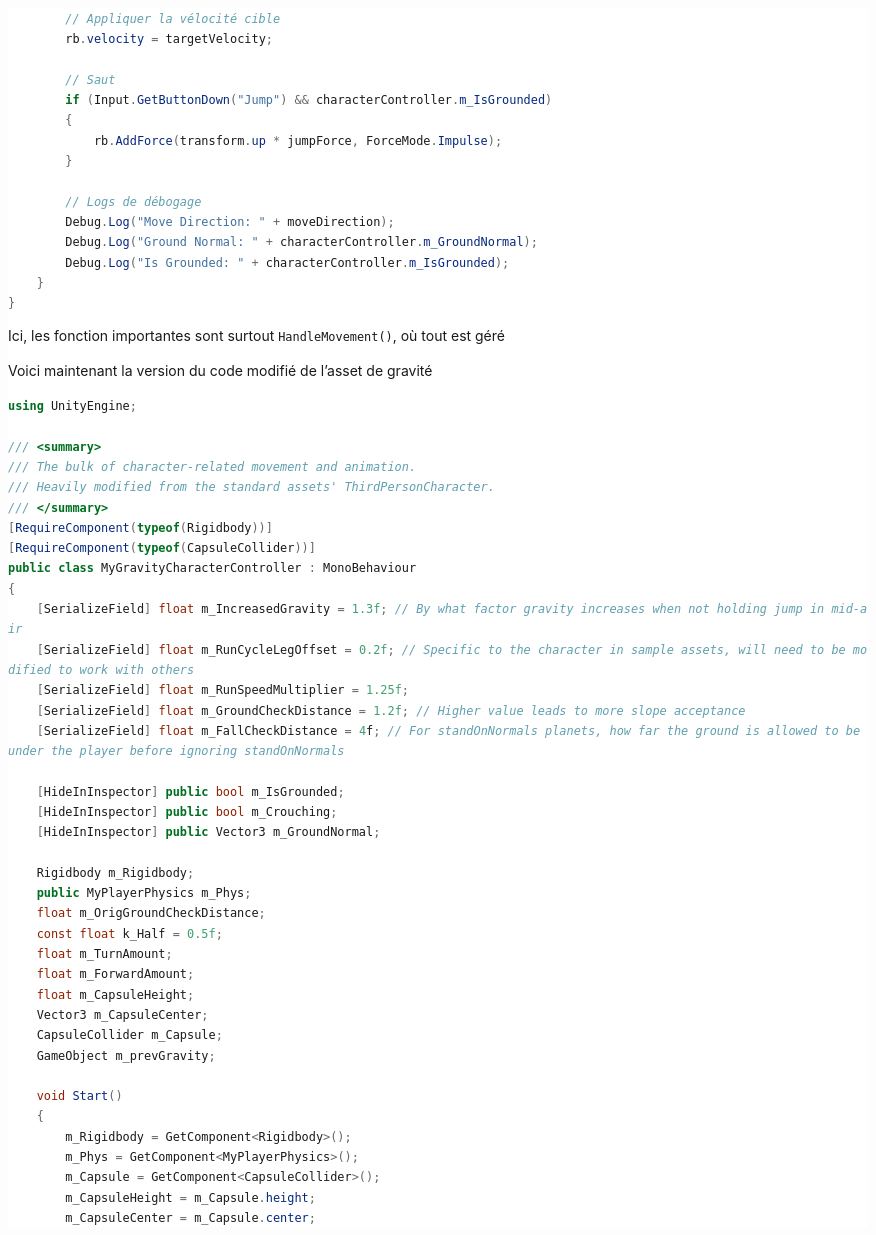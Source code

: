 ```csharp
        // Appliquer la vélocité cible
        rb.velocity = targetVelocity;

        // Saut
        if (Input.GetButtonDown("Jump") && characterController.m_IsGrounded)
        {
            rb.AddForce(transform.up * jumpForce, ForceMode.Impulse);
        }

        // Logs de débogage
        Debug.Log("Move Direction: " + moveDirection);
        Debug.Log("Ground Normal: " + characterController.m_GroundNormal);
        Debug.Log("Is Grounded: " + characterController.m_IsGrounded);
    }
}
```

Ici, les fonction importantes sont surtout `HandleMovement()`, où tout est géré

Voici maintenant la version du code modifié de l’asset de gravité

```csharp
using UnityEngine;

/// <summary>
/// The bulk of character-related movement and animation.
/// Heavily modified from the standard assets' ThirdPersonCharacter.
/// </summary>
[RequireComponent(typeof(Rigidbody))]
[RequireComponent(typeof(CapsuleCollider))]
public class MyGravityCharacterController : MonoBehaviour
{
    [SerializeField] float m_IncreasedGravity = 1.3f; // By what factor gravity increases when not holding jump in mid-air
    [SerializeField] float m_RunCycleLegOffset = 0.2f; // Specific to the character in sample assets, will need to be modified to work with others
	[SerializeField] float m_RunSpeedMultiplier = 1.25f;
	[SerializeField] float m_GroundCheckDistance = 1.2f; // Higher value leads to more slope acceptance
    [SerializeField] float m_FallCheckDistance = 4f; // For standOnNormals planets, how far the ground is allowed to be under the player before ignoring standOnNormals

    [HideInInspector] public bool m_IsGrounded;
    [HideInInspector] public bool m_Crouching;
    [HideInInspector] public Vector3 m_GroundNormal;

    Rigidbody m_Rigidbody;
    public MyPlayerPhysics m_Phys;
    float m_OrigGroundCheckDistance;
	const float k_Half = 0.5f;
	float m_TurnAmount;
	float m_ForwardAmount;
	float m_CapsuleHeight;
	Vector3 m_CapsuleCenter;
	CapsuleCollider m_Capsule;
    GameObject m_prevGravity;

	void Start()
	{
		m_Rigidbody = GetComponent<Rigidbody>();
        m_Phys = GetComponent<MyPlayerPhysics>();
        m_Capsule = GetComponent<CapsuleCollider>();
		m_CapsuleHeight = m_Capsule.height;
		m_CapsuleCenter = m_Capsule.center;
```